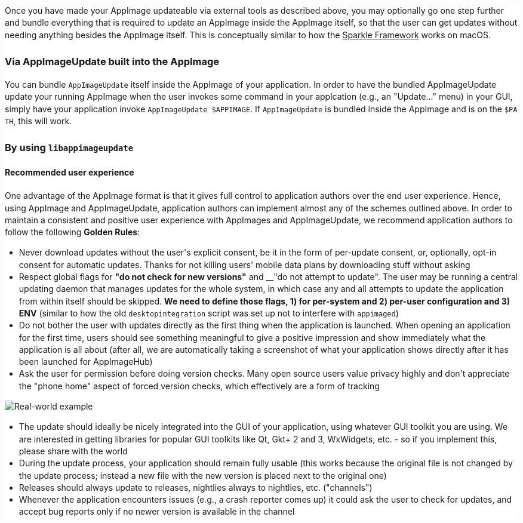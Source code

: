 Once you have made your AppImage updateable via external tools as described above, you may optionally go one step further and bundle everything that is required to update an AppImage inside the AppImage itself, so that the user can get updates without needing anything besides the AppImage itself. This is conceptually similar to how the [Sparkle Framework](https://sparkle-project.org/) works on macOS.

### Via AppImageUpdate built into the AppImage

You can bundle `AppImageUpdate` itself inside the AppImage of your application. In order to have the bundled AppImageUpdate update your running AppImage when the user invokes some command in your applcation (e.g., an "Update..." menu) in your GUI, simply have your application invoke `AppImageUpdate $APPIMAGE`. If `AppImageUpdate` is bundled inside the AppImage and is on the `$PATH`, this will work.

### By using `libappimageupdate`

#### Recommended user experience

One advantage of the AppImage format is that it gives full control to application authors over the end user experience. Hence, using AppImage and AppImageUpdate, application authors can implement almost any of the schemes outlined above. In order to maintain a consistent and positive user experience with AppImages and AppImageUpdate, we recommend application authors to follow the following __Golden Rules__:

* Never download updates without the user's explicit consent, be it in the form of per-update consent, or, optionally, opt-in consent for automatic updates. Thanks for not killing users' mobile data plans by downloading stuff without asking
* Respect global flags for __"do not check for new versions"__ and __"do not attempt to update". The user may be running a central updating daemon that manages updates for the whole system, in which case any and all attempts to update the application from within itself should be skipped. __We need to define those flags, 1) for per-system and 2) per-user configuration and 3) ENV__ (similar to how the old `desktopintegration` script was set up not to interfere with `appimaged`) 
* Do not bother the user with updates directly as the first thing when the application is launched. When opening an application for the first time, users should see something meaningful to give a positive impression and show immediately what the application is all about (after all, we are automatically taking a screenshot of what your application shows directly after it has been launched for AppImageHub)
* Ask the user for permission before doing version checks. Many open source users value privacy highly and don't appreciate the "phone home" aspect of forced version checks, which effectively are a form of tracking

![Real-world example](https://github.com/AppImage/appimage.github.io/blob/ef13aae415fae3c8f52b1326585b4b5df1b94de8/database/SonicVisualiser/screenshot.png?raw=true)

* The update should ideally be nicely integrated into the GUI of your application, using whatever GUI toolkit you are using. We are interested in getting libraries for popular GUI toolkits like Qt, Gkt+ 2 and 3, WxWidgets, etc. - so if you implement this, please share with the world
* During the update process, your application should remain fully usable (this works because the original file is not changed by the update process; instead a new file with the new version is placed next to the original one)
* Releases should always update to releases, nightlies always to nightlies, etc. ("channels")
* Whenever the application encounters issues (e.g., a crash reporter comes up) it could ask the user to check for updates, and accept bug reports only if no newer version is available in the channel
